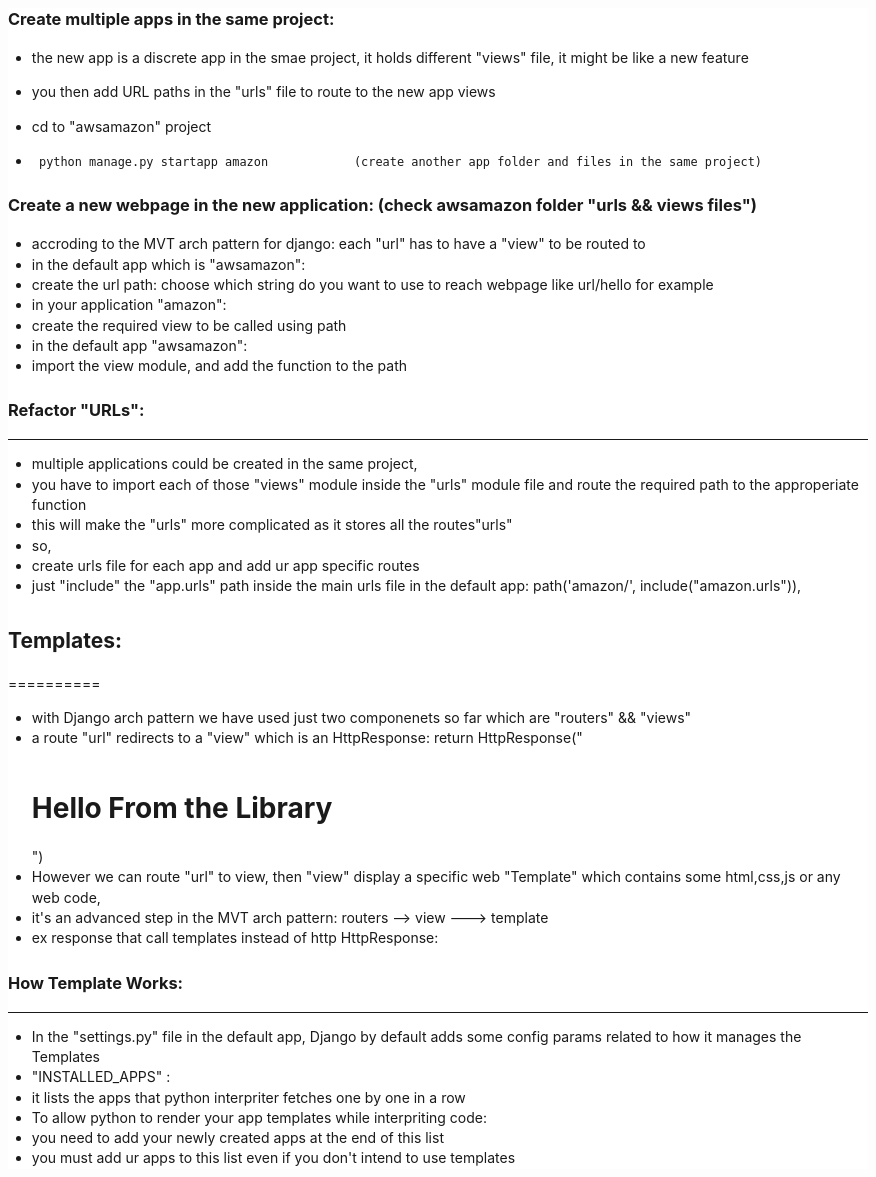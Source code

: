 
### Create multiple apps in the same project:
* the new app is a discrete app in the smae project, it holds different "views" file, it might be like a new feature
* you then add URL paths in the "urls" file to route to the new app views

* cd to "awsamazon" project
* ` python manage.py startapp amazon            (create another app folder and files in the same project)`


### Create a new webpage in the new application:   (check awsamazon folder "urls && views files")
* accroding to the MVT arch pattern for django: each "url" has to have a "view" to be routed to
* in the default app which is "awsamazon":
* create the url path: choose which string do you want to use to reach webpage like url/hello for example
* in your application "amazon":
* create the required view to be called using path
* in the default app "awsamazon":
* import the view module, and add the function to the path

### Refactor "URLs":

-----------------


* multiple applications could be created in the same project,
* you have to import each of those "views" module inside the "urls" module file and route the required path to the approperiate function
* this will make the "urls" more complicated as it stores all the routes"urls"
* so,
* create urls file for each app and add ur app specific routes
* just "include" the "app.urls" path inside the main urls file in the default app: path('amazon/', include("amazon.urls")),


## Templates:

==========

* with Django arch pattern we have used just two componenets so far which are "routers" && "views"
* a route "url" redirects to a "view" which is an HttpResponse: return HttpResponse("<h1> Hello From the Library </h1>")
* However we can route "url" to view, then "view" display a specific web "Template" which contains some html,css,js or any web code,
* it's an advanced step in the MVT arch pattern:   routers --> view ---> template
* ex response that call templates instead of http HttpResponse:

### How Template Works:

-------------------

* In the "settings.py" file in the default app, Django by default adds some config params related to how it manages the Templates
* "INSTALLED_APPS" :
* it lists the apps that python interpriter fetches one by one in a row
* To allow python to render your app templates while interpriting code:
* you need to add your newly created apps at the end of this list
* you must add ur apps to this list even if you don't intend to use templates
